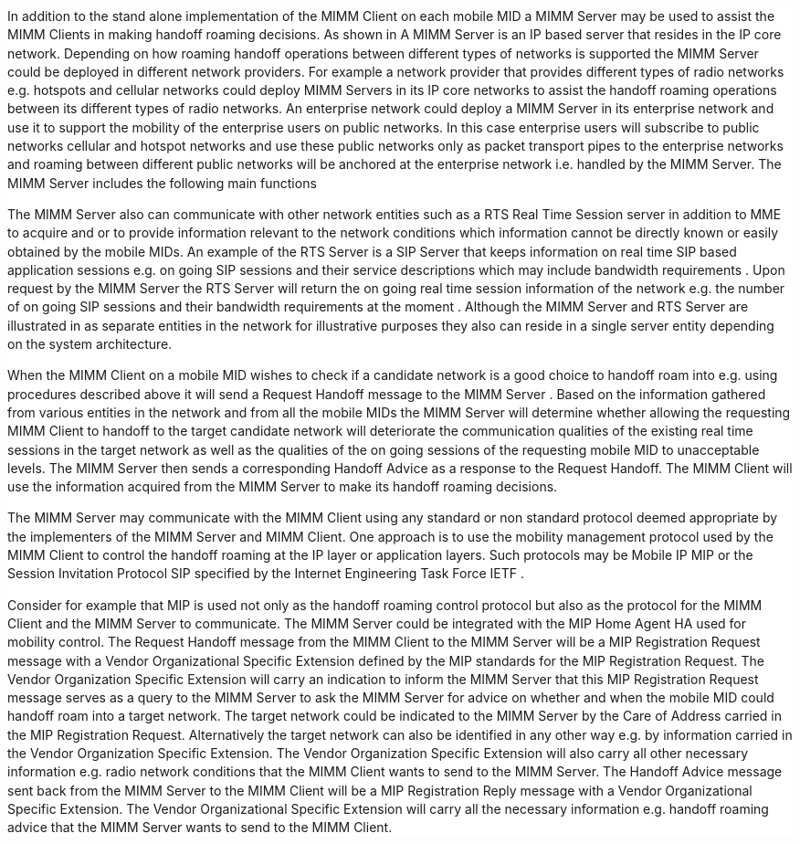 In addition to the stand alone implementation of the MIMM Client on each mobile MID a MIMM Server may be used to assist the MIMM Clients in making handoff roaming decisions. As shown in A MIMM Server is an IP based server that resides in the IP core network. Depending on how roaming handoff operations between different types of networks is supported the MIMM Server could be deployed in different network providers. For example a network provider that provides different types of radio networks e.g. hotspots and cellular networks could deploy MIMM Servers in its IP core networks to assist the handoff roaming operations between its different types of radio networks. An enterprise network could deploy a MIMM Server in its enterprise network and use it to support the mobility of the enterprise users on public networks. In this case enterprise users will subscribe to public networks cellular and hotspot networks and use these public networks only as packet transport pipes to the enterprise networks and roaming between different public networks will be anchored at the enterprise network i.e. handled by the MIMM Server. The MIMM Server includes the following main functions 

The MIMM Server also can communicate with other network entities such as a RTS Real Time Session server in addition to MME to acquire and or to provide information relevant to the network conditions which information cannot be directly known or easily obtained by the mobile MIDs. An example of the RTS Server is a SIP Server that keeps information on real time SIP based application sessions e.g. on going SIP sessions and their service descriptions which may include bandwidth requirements . Upon request by the MIMM Server the RTS Server will return the on going real time session information of the network e.g. the number of on going SIP sessions and their bandwidth requirements at the moment . Although the MIMM Server and RTS Server are illustrated in as separate entities in the network for illustrative purposes they also can reside in a single server entity depending on the system architecture.

When the MIMM Client on a mobile MID wishes to check if a candidate network is a good choice to handoff roam into e.g. using procedures described above it will send a Request Handoff message to the MIMM Server . Based on the information gathered from various entities in the network and from all the mobile MIDs the MIMM Server will determine whether allowing the requesting MIMM Client to handoff to the target candidate network will deteriorate the communication qualities of the existing real time sessions in the target network as well as the qualities of the on going sessions of the requesting mobile MID to unacceptable levels. The MIMM Server then sends a corresponding Handoff Advice as a response to the Request Handoff. The MIMM Client will use the information acquired from the MIMM Server to make its handoff roaming decisions.

The MIMM Server may communicate with the MIMM Client using any standard or non standard protocol deemed appropriate by the implementers of the MIMM Server and MIMM Client. One approach is to use the mobility management protocol used by the MIMM Client to control the handoff roaming at the IP layer or application layers. Such protocols may be Mobile IP MIP or the Session Invitation Protocol SIP specified by the Internet Engineering Task Force IETF .

Consider for example that MIP is used not only as the handoff roaming control protocol but also as the protocol for the MIMM Client and the MIMM Server to communicate. The MIMM Server could be integrated with the MIP Home Agent HA used for mobility control. The Request Handoff message from the MIMM Client to the MIMM Server will be a MIP Registration Request message with a Vendor Organizational Specific Extension defined by the MIP standards for the MIP Registration Request. The Vendor Organization Specific Extension will carry an indication to inform the MIMM Server that this MIP Registration Request message serves as a query to the MIMM Server to ask the MIMM Server for advice on whether and when the mobile MID could handoff roam into a target network. The target network could be indicated to the MIMM Server by the Care of Address carried in the MIP Registration Request. Alternatively the target network can also be identified in any other way e.g. by information carried in the Vendor Organization Specific Extension. The Vendor Organization Specific Extension will also carry all other necessary information e.g. radio network conditions that the MIMM Client wants to send to the MIMM Server. The Handoff Advice message sent back from the MIMM Server to the MIMM Client will be a MIP Registration Reply message with a Vendor Organizational Specific Extension. The Vendor Organizational Specific Extension will carry all the necessary information e.g. handoff roaming advice that the MIMM Server wants to send to the MIMM Client.
